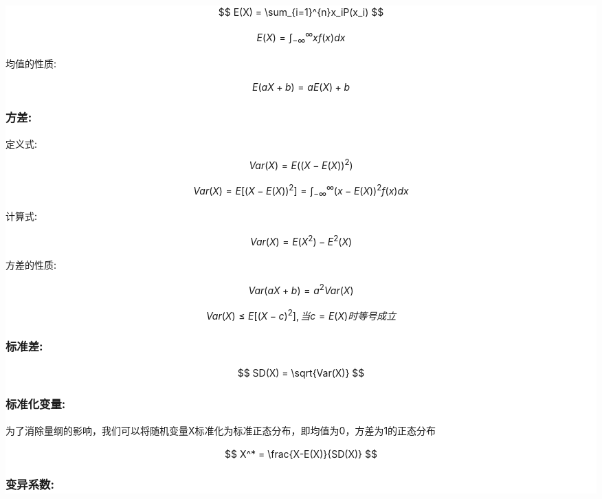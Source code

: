 $$
E(X) = \sum_{i=1}^{n}x_iP(x_i)
$$

$$
E(X) = \int_{-\infty}^{\infty} x f(x) dx
$$

均值的性质:

$$
E(aX+b) = aE(X)+b
$$

### 方差:

定义式:
$$
Var(X) = E((X-E(X))^2)
$$

$$
Var(X) = E[(X-E(X))^2] = \int_{-\infty}^{\infty} (x-E(X))^2 f(x) dx
$$

计算式:

$$
Var(X) = E(X^2) - E^2(X)
$$

方差的性质:

$$
Var(aX+b) = a^2Var(X)
$$

$$
Var(X) \leqslant E[(X-c)^{2}], 当c=E(X)时等号成立
$$

### 标准差:

$$
SD(X) = \sqrt{Var(X)}
$$

### 标准化变量:

为了消除量纲的影响，我们可以将随机变量X标准化为标准正态分布，即均值为0，方差为1的正态分布

$$
X^* = \frac{X-E(X)}{SD(X)}
$$


### 变异系数:
